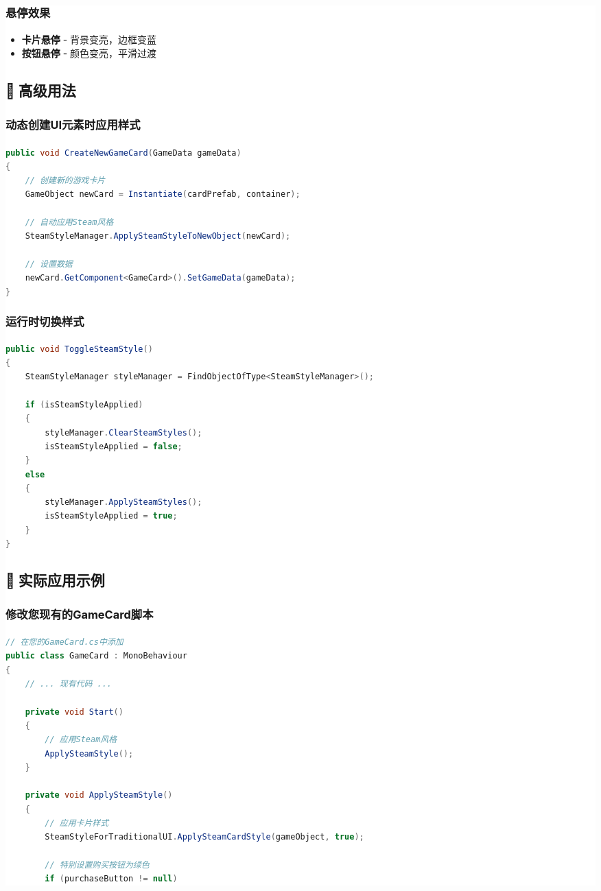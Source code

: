 ### 悬停效果
- **卡片悬停** - 背景变亮，边框变蓝
- **按钮悬停** - 颜色变亮，平滑过渡

## 🔧 高级用法

### 动态创建UI元素时应用样式
```csharp
public void CreateNewGameCard(GameData gameData)
{
    // 创建新的游戏卡片
    GameObject newCard = Instantiate(cardPrefab, container);
    
    // 自动应用Steam风格
    SteamStyleManager.ApplySteamStyleToNewObject(newCard);
    
    // 设置数据
    newCard.GetComponent<GameCard>().SetGameData(gameData);
}
```

### 运行时切换样式
```csharp
public void ToggleSteamStyle()
{
    SteamStyleManager styleManager = FindObjectOfType<SteamStyleManager>();
    
    if (isSteamStyleApplied)
    {
        styleManager.ClearSteamStyles();
        isSteamStyleApplied = false;
    }
    else
    {
        styleManager.ApplySteamStyles();
        isSteamStyleApplied = true;
    }
}
```

## 📝 实际应用示例

### 修改您现有的GameCard脚本
```csharp
// 在您的GameCard.cs中添加
public class GameCard : MonoBehaviour
{
    // ... 现有代码 ...
    
    private void Start()
    {
        // 应用Steam风格
        ApplySteamStyle();
    }
    
    private void ApplySteamStyle()
    {
        // 应用卡片样式
        SteamStyleForTraditionalUI.ApplySteamCardStyle(gameObject, true);
        
        // 特别设置购买按钮为绿色
        if (purchaseButton != null)
```